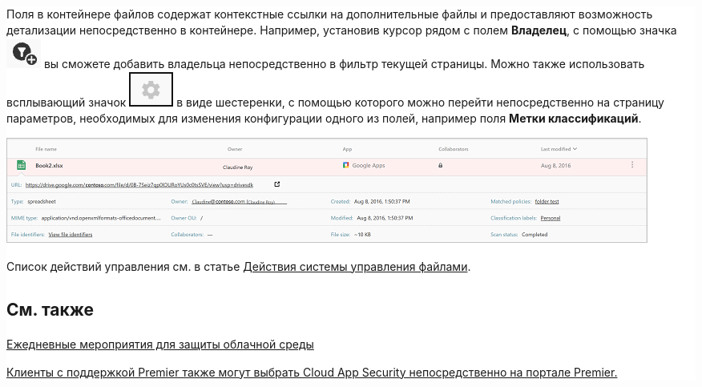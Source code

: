 Поля в контейнере файлов содержат контекстные ссылки на дополнительные файлы и предоставляют возможность детализации непосредственно в контейнере. Например, установив курсор рядом с полем **Владелец**, с помощью значка ![Добавить в фильтр](./media/add-to-filter-icon.png) вы сможете добавить владельца непосредственно в фильтр текущей страницы. Можно также использовать всплывающий значок ![Параметры](./media/contextual-settings-icon.png) в виде шестеренки, с помощью которого можно перейти непосредственно на страницу параметров, необходимых для изменения конфигурации одного из полей, например поля **Метки классификаций**.


![Панель файлов](./media/file-drawer.png "Панель файлов")  
  
Список действий управления см. в статье [Действия системы управления файлами](governance-actions.md#file-governance-actions).

## <a name="see-also"></a>См. также  
[Ежедневные мероприятия для защиты облачной среды](daily-activities-to-protect-your-cloud-environment.md)   

[Клиенты с поддержкой Premier также могут выбрать Cloud App Security непосредственно на портале Premier.](https://premier.microsoft.com/)  
  
  
